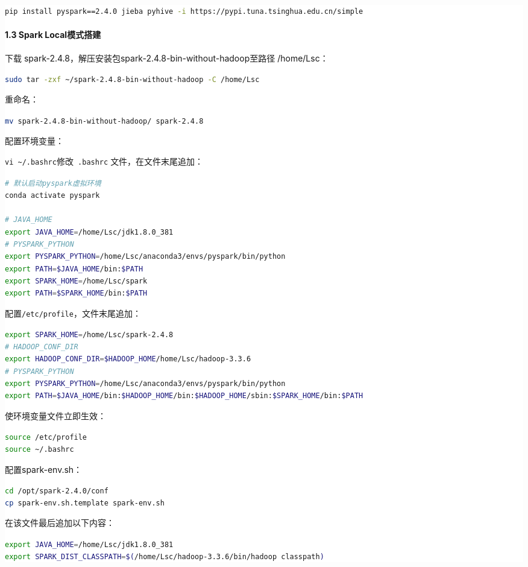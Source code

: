```bash
pip install pyspark==2.4.0 jieba pyhive -i https://pypi.tuna.tsinghua.edu.cn/simple
```

#### 1.3 Spark Local模式搭建

下载 spark-2.4.8，解压安装包spark-2.4.8-bin-without-hadoop至路径 /home/Lsc：

```bash
sudo tar -zxf ~/spark-2.4.8-bin-without-hadoop -C /home/Lsc
```

重命名：

```bash
mv spark-2.4.8-bin-without-hadoop/ spark-2.4.8
```

配置环境变量：

`vi ~/.bashrc`修改` .bashrc` 文件，在文件末尾追加：

```bash
# 默认启动pyspark虚拟环境
conda activate pyspark
 
# JAVA_HOME
export JAVA_HOME=/home/Lsc/jdk1.8.0_381
# PYSPARK_PYTHON
export PYSPARK_PYTHON=/home/Lsc/anaconda3/envs/pyspark/bin/python
export PATH=$JAVA_HOME/bin:$PATH
export SPARK_HOME=/home/Lsc/spark
export PATH=$SPARK_HOME/bin:$PATH
```

配置`/etc/profile`，文件末尾追加：

```bash
export SPARK_HOME=/home/Lsc/spark-2.4.8
# HADOOP_CONF_DIR
export HADOOP_CONF_DIR=$HADOOP_HOME/home/Lsc/hadoop-3.3.6
# PYSPARK_PYTHON
export PYSPARK_PYTHON=/home/Lsc/anaconda3/envs/pyspark/bin/python
export PATH=$JAVA_HOME/bin:$HADOOP_HOME/bin:$HADOOP_HOME/sbin:$SPARK_HOME/bin:$PATH
```
使环境变量文件立即生效：
```bash
source /etc/profile
source ~/.bashrc
```
配置spark-env.sh：

```bash
cd /opt/spark-2.4.0/conf
cp spark-env.sh.template spark-env.sh
```
在该文件最后追加以下内容：
```bash
export JAVA_HOME=/home/Lsc/jdk1.8.0_381
export SPARK_DIST_CLASSPATH=$(/home/Lsc/hadoop-3.3.6/bin/hadoop classpath)
```
